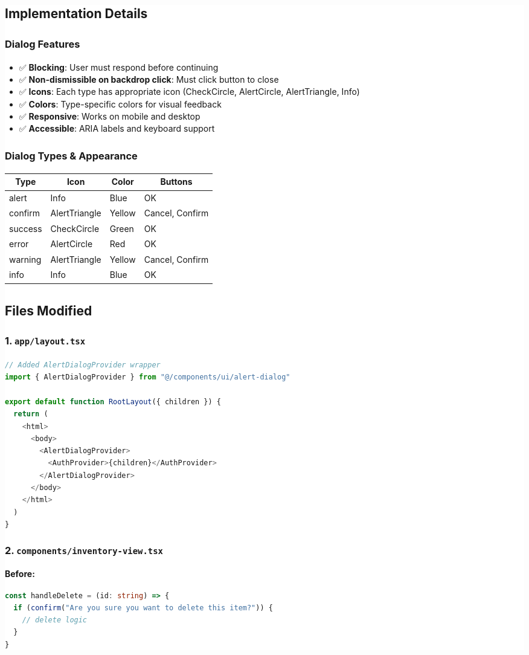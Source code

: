 ## Implementation Details

### Dialog Features

- ✅ **Blocking**: User must respond before continuing
- ✅ **Non-dismissible on backdrop click**: Must click button to close
- ✅ **Icons**: Each type has appropriate icon (CheckCircle, AlertCircle, AlertTriangle, Info)
- ✅ **Colors**: Type-specific colors for visual feedback
- ✅ **Responsive**: Works on mobile and desktop
- ✅ **Accessible**: ARIA labels and keyboard support

### Dialog Types & Appearance

| Type | Icon | Color | Buttons |
|------|------|-------|---------|
| alert | Info | Blue | OK |
| confirm | AlertTriangle | Yellow | Cancel, Confirm |
| success | CheckCircle | Green | OK |
| error | AlertCircle | Red | OK |
| warning | AlertTriangle | Yellow | Cancel, Confirm |
| info | Info | Blue | OK |

## Files Modified

### 1. **`app/layout.tsx`**

```typescript
// Added AlertDialogProvider wrapper
import { AlertDialogProvider } from "@/components/ui/alert-dialog"

export default function RootLayout({ children }) {
  return (
    <html>
      <body>
        <AlertDialogProvider>
          <AuthProvider>{children}</AuthProvider>
        </AlertDialogProvider>
      </body>
    </html>
  )
}
```

### 2. **`components/inventory-view.tsx`**

**Before:**
```typescript
const handleDelete = (id: string) => {
  if (confirm("Are you sure you want to delete this item?")) {
    // delete logic
  }
}
```

